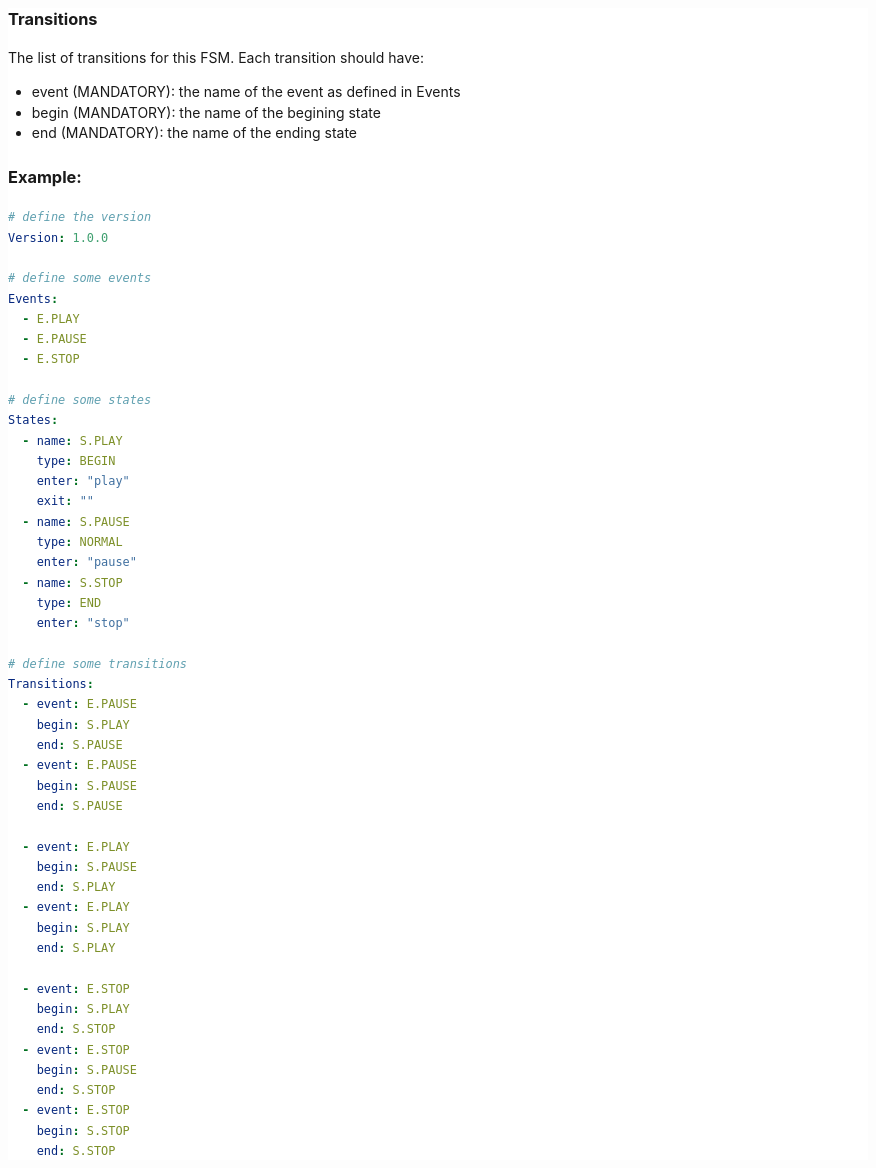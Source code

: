 ### **Transitions**

The list of transitions for this FSM.
Each transition should have:

- event (MANDATORY): the name of the event as defined in Events
- begin (MANDATORY): the name of the begining state
- end (MANDATORY): the name of the ending state

### **Example:**

```yaml
# define the version
Version: 1.0.0

# define some events
Events:
  - E.PLAY
  - E.PAUSE
  - E.STOP

# define some states
States:
  - name: S.PLAY
    type: BEGIN
    enter: "play"
    exit: ""
  - name: S.PAUSE
    type: NORMAL
    enter: "pause"
  - name: S.STOP
    type: END
    enter: "stop"

# define some transitions
Transitions:
  - event: E.PAUSE
    begin: S.PLAY
    end: S.PAUSE
  - event: E.PAUSE
    begin: S.PAUSE
    end: S.PAUSE

  - event: E.PLAY
    begin: S.PAUSE
    end: S.PLAY
  - event: E.PLAY
    begin: S.PLAY
    end: S.PLAY

  - event: E.STOP
    begin: S.PLAY
    end: S.STOP
  - event: E.STOP
    begin: S.PAUSE
    end: S.STOP
  - event: E.STOP
    begin: S.STOP
    end: S.STOP
```
